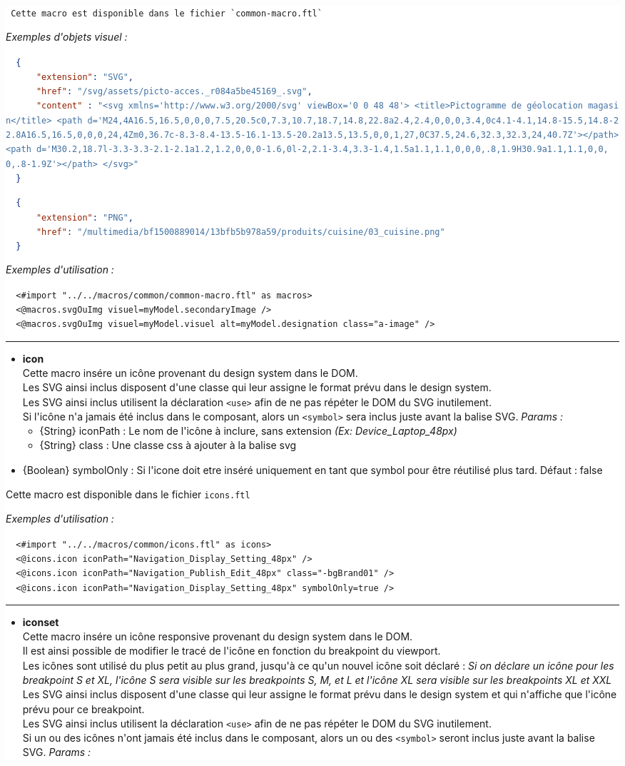 	 Cette macro est disponible dans le fichier `common-macro.ftl`  

  *Exemples d'objets visuel :*
  ```json
 	{
 		"extension": "SVG", 
 		"href": "/svg/assets/picto-acces._r084a5be45169_.svg", 
 		"content" : "<svg xmlns='http://www.w3.org/2000/svg' viewBox='0 0 48 48'> <title>Pictogramme de géolocation magasin</title> <path d='M24,4A16.5,16.5,0,0,0,7.5,20.5c0,7.3,10.7,18.7,14.8,22.8a2.4,2.4,0,0,0,3.4,0c4.1-4.1,14.8-15.5,14.8-22.8A16.5,16.5,0,0,0,24,4Zm0,36.7c-8.3-8.4-13.5-16.1-13.5-20.2a13.5,13.5,0,0,1,27,0C37.5,24.6,32.3,32.3,24,40.7Z'></path> <path d='M30.2,18.7l-3.3-3.3-2.1-2.1a1.2,1.2,0,0,0-1.6,0l-2,2.1-3.4,3.3-1.4,1.5a1.1,1.1,0,0,0,.8,1.9H30.9a1.1,1.1,0,0,0,.8-1.9Z'></path> </svg>" 
 	}
  ```
  ```json
 	{
 		"extension": "PNG", 
 		"href": "/multimedia/bf1500889014/13bfb5b978a59/produits/cuisine/03_cuisine.png"
 	}
  ```

  *Exemples d'utilisation :*  
  ```freemarker
    <#import "../../macros/common/common-macro.ftl" as macros>
    <@macros.svgOuImg visuel=myModel.secondaryImage />
    <@macros.svgOuImg visuel=myModel.visuel alt=myModel.designation class="a-image" />
  ```
  ___

  - **icon**  
  Cette macro insére un icône provenant du design system dans le DOM.  
  Les SVG ainsi inclus disposent d'une classe qui leur assigne le format prévu dans le design system.   
  Les SVG ainsi inclus utilisent la déclaration `<use>` afin de ne pas répéter le DOM du SVG inutilement.  
  Si l'icône n'a jamais été inclus dans le composant, alors un `<symbol>` sera inclus juste avant la balise SVG. 
  *Params :* 
	 * {String} iconPath : Le nom de l'icône à inclure, sans extension *(Ex: Device_Laptop_48px)*
	 * {String} class : Une classe css à ajouter à la balise svg
   * {Boolean} symbolOnly : Si l'icone doit etre inséré uniquement en tant que symbol pour être réutilisé plus tard. Défaut : false

  Cette macro est disponible dans le fichier `icons.ftl`  

  *Exemples d'utilisation :*  
  ```freemarker
    <#import "../../macros/common/icons.ftl" as icons>
    <@icons.icon iconPath="Navigation_Display_Setting_48px" />
    <@icons.icon iconPath="Navigation_Publish_Edit_48px" class="-bgBrand01" />
    <@icons.icon iconPath="Navigation_Display_Setting_48px" symbolOnly=true />
  ```
  ___

  - **iconset**  
  Cette macro insére un icône responsive provenant du design system dans le DOM.  
  Il est ainsi possible de modifier le tracé de l'icône en fonction du breakpoint du viewport.  
  Les icônes sont utilisé du plus petit au plus grand, jusqu'à ce qu'un nouvel icône soit déclaré :
  *Si on déclare un icône pour les breakpoint S et XL, l'icône S sera visible sur les breakpoints S, M, et L et l'icône XL sera visible sur les breakpoints XL et XXL*
  Les SVG ainsi inclus disposent d'une classe qui leur assigne le format prévu dans le design system et qui n'affiche que l'icône prévu pour ce breakpoint.  
  Les SVG ainsi inclus utilisent la déclaration `<use>` afin de ne pas répéter le DOM du SVG inutilement.  
  Si un ou des icônes n'ont jamais été inclus dans le composant, alors un ou des `<symbol>` seront inclus juste avant la balise SVG. 
  *Params :* 